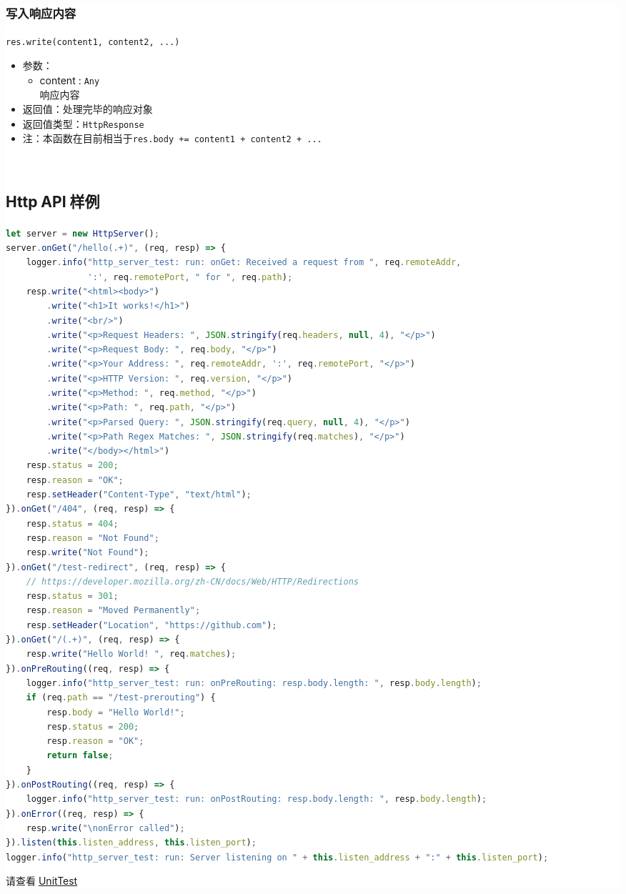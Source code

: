 ### 写入响应内容

`res.write(content1, content2, ...)`

- 参数：
  - content : `Any`  
    响应内容
- 返回值：处理完毕的响应对象
- 返回值类型：`HttpResponse`
- 注：本函数在目前相当于`res.body += content1 + content2 + ...`

<br>

## Http API 样例

```js
let server = new HttpServer();
server.onGet("/hello(.+)", (req, resp) => {
	logger.info("http_server_test: run: onGet: Received a request from ", req.remoteAddr, 
				':', req.remotePort, " for ", req.path);
	resp.write("<html><body>")
		.write("<h1>It works!</h1>")
		.write("<br/>")
		.write("<p>Request Headers: ", JSON.stringify(req.headers, null, 4), "</p>")
		.write("<p>Request Body: ", req.body, "</p>")
		.write("<p>Your Address: ", req.remoteAddr, ':', req.remotePort, "</p>")
		.write("<p>HTTP Version: ", req.version, "</p>")
		.write("<p>Method: ", req.method, "</p>")
		.write("<p>Path: ", req.path, "</p>")
		.write("<p>Parsed Query: ", JSON.stringify(req.query, null, 4), "</p>")
		.write("<p>Path Regex Matches: ", JSON.stringify(req.matches), "</p>")
		.write("</body></html>")
	resp.status = 200;
	resp.reason = "OK";
	resp.setHeader("Content-Type", "text/html");
}).onGet("/404", (req, resp) => {
	resp.status = 404;
	resp.reason = "Not Found";
	resp.write("Not Found");
}).onGet("/test-redirect", (req, resp) => {
	// https://developer.mozilla.org/zh-CN/docs/Web/HTTP/Redirections
	resp.status = 301;
	resp.reason = "Moved Permanently";
	resp.setHeader("Location", "https://github.com");
}).onGet("/(.+)", (req, resp) => {
	resp.write("Hello World! ", req.matches);
}).onPreRouting((req, resp) => {
	logger.info("http_server_test: run: onPreRouting: resp.body.length: ", resp.body.length);
	if (req.path == "/test-prerouting") {
		resp.body = "Hello World!";
		resp.status = 200;
		resp.reason = "OK";
		return false;
	}
}).onPostRouting((req, resp) => {
	logger.info("http_server_test: run: onPostRouting: resp.body.length: ", resp.body.length);
}).onError((req, resp) => {
	resp.write("\nonError called");
}).listen(this.listen_address, this.listen_port);
logger.info("http_server_test: run: Server listening on " + this.listen_address + ":" + this.listen_port);
```
请查看 [UnitTest](https://github.com/LiteLDev/LiteLoaderBDSv2/tree/main/Test/UnitTest.js)
